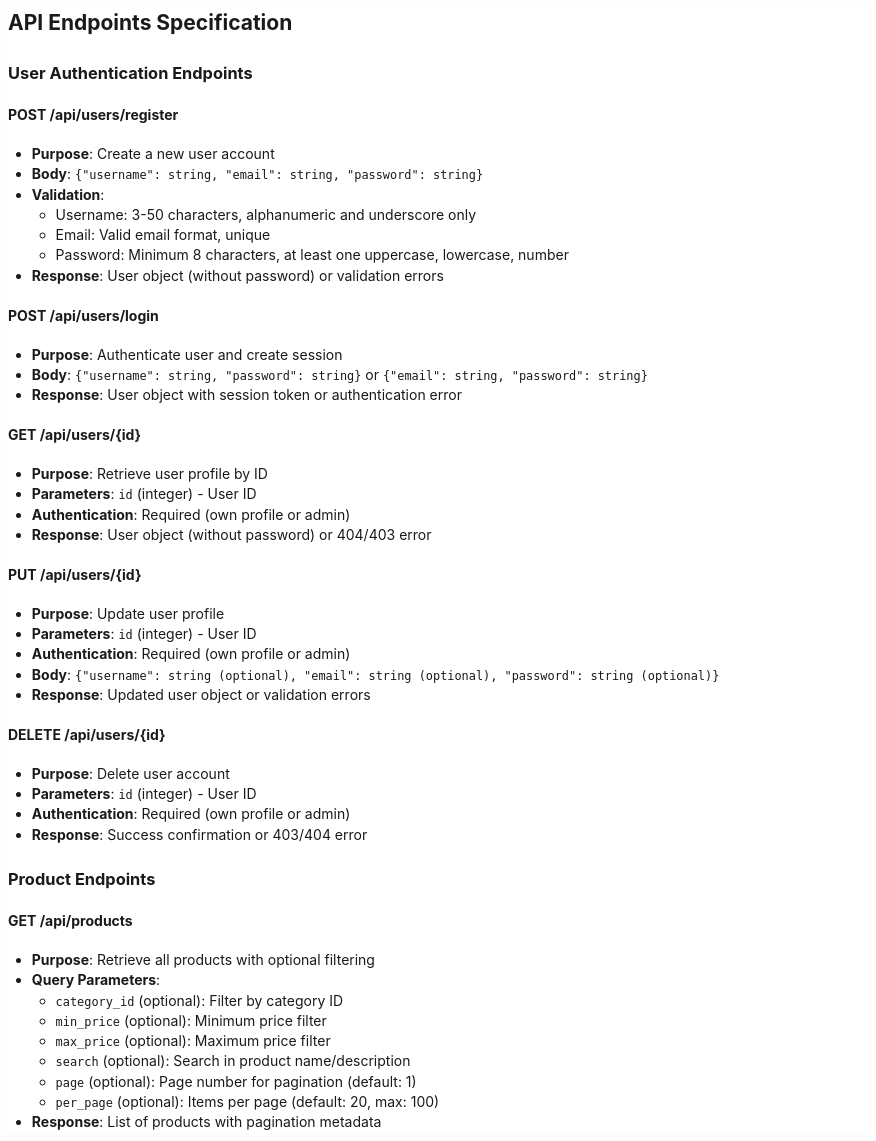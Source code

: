 ## API Endpoints Specification

### User Authentication Endpoints

#### POST /api/users/register
- **Purpose**: Create a new user account
- **Body**: `{"username": string, "email": string, "password": string}`
- **Validation**: 
  - Username: 3-50 characters, alphanumeric and underscore only
  - Email: Valid email format, unique
  - Password: Minimum 8 characters, at least one uppercase, lowercase, number
- **Response**: User object (without password) or validation errors

#### POST /api/users/login
- **Purpose**: Authenticate user and create session
- **Body**: `{"username": string, "password": string}` or `{"email": string, "password": string}`
- **Response**: User object with session token or authentication error

#### GET /api/users/{id}
- **Purpose**: Retrieve user profile by ID
- **Parameters**: `id` (integer) - User ID
- **Authentication**: Required (own profile or admin)
- **Response**: User object (without password) or 404/403 error

#### PUT /api/users/{id}
- **Purpose**: Update user profile
- **Parameters**: `id` (integer) - User ID
- **Authentication**: Required (own profile or admin)
- **Body**: `{"username": string (optional), "email": string (optional), "password": string (optional)}`
- **Response**: Updated user object or validation errors

#### DELETE /api/users/{id}
- **Purpose**: Delete user account
- **Parameters**: `id` (integer) - User ID
- **Authentication**: Required (own profile or admin)
- **Response**: Success confirmation or 403/404 error

### Product Endpoints

#### GET /api/products
- **Purpose**: Retrieve all products with optional filtering
- **Query Parameters**:
  - `category_id` (optional): Filter by category ID
  - `min_price` (optional): Minimum price filter
  - `max_price` (optional): Maximum price filter
  - `search` (optional): Search in product name/description
  - `page` (optional): Page number for pagination (default: 1)
  - `per_page` (optional): Items per page (default: 20, max: 100)
- **Response**: List of products with pagination metadata
